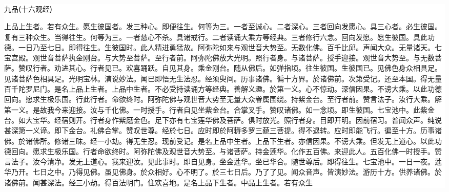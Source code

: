 九品(十六观经)  

上品上生者。若有众生。愿生彼国者。发三种心。即便往生。何等为三。一者至诚心。二者深心。三者回向发愿心。具三心者。必生彼国。复有三种众生。当得往生。何等为三。一者慈心不杀。具诸戒行。二者读诵大乘方等经典。三者修行六念。回向发愿。愿生彼国。具此功德。一日乃至七日。即得往生。生彼国时。此人精进勇猛故。阿弥陀如来与观世音大势至。无数化佛。百千比邱。声闻大众。无量诸天。七宝宫殿。观世音菩萨执金刚台。与大势至菩萨。至行者前。阿弥陀佛放大光明。照行者身。与诸菩萨。授手迎接。观世音大势至。与无数菩萨。赞叹行者。劝进其心。行者见已。欢喜踊跃。自见其身。乘金刚台。随从佛后。如弹指顷。往生彼国。生彼国已。见佛色身众相具足。见诸菩萨色相具足。光明宝林。演说妙法。闻已即悟无生法忍。经须臾间。历事诸佛。徧十方界。於诸佛前。次第受记。还至本国。得无量百千陀罗尼门。是名上品上生者。上品中生者。不必受持读诵方等经典。善解义趣。於第一义。心不惊动。深信因果。不谤大乘。以此功德回向。愿求生极乐国。行此行者。命欲终时。阿弥陀佛与观世音大势至无量大众眷属围绕。持紫金台。至行者前。赞言法子。汝行大乘。解第一义。是故我今来迎接。汝与千化佛。一时授手。行者自见坐紫金台。合掌叉手。赞叹诸佛。如一念顷。即生彼国。七宝池中。此紫金台。如大宝华。经宿则开。行者身作紫磨金色。足下亦有七宝莲华佛及菩萨。俱时放光。照行者身。目即开明。因前宿习。普闻众声。纯说甚深第一义谛。即下金台。礼佛合掌。赞叹世尊。经於七日。应时即於阿耨多罗三藐三菩提。得不退转。应时即能飞行。徧至十方。历事诸佛。於诸佛所。修诸三昧。经一小劫。得无生忍。现前受记。是名上品中生者。上品下生者。亦信因果。不谤大乘。但发无上道心。以此功德回向。愿求生极乐国。行者命欲终时。阿弥陀佛及观世音大势至。与诸菩萨。持金莲华。化作五百佛。来迎此人。五百化佛一时授手。赞言法子。汝今清净。发无上道心。我来迎汝。见此事时。即自见身。坐金莲华。坐已华合。随世尊后。即得往生。七宝池中。一日一夜。莲华乃开。七日之中。乃得见佛。虽见佛身。於众相好。心不明了。於三七日后。乃了了见。闻众音声。皆演妙法。游历十方。供养诸佛。於诸佛前。闻甚深法。经三小劫。得百法明门。住欢喜地。是名上品下生者。中品上生者。若有众生